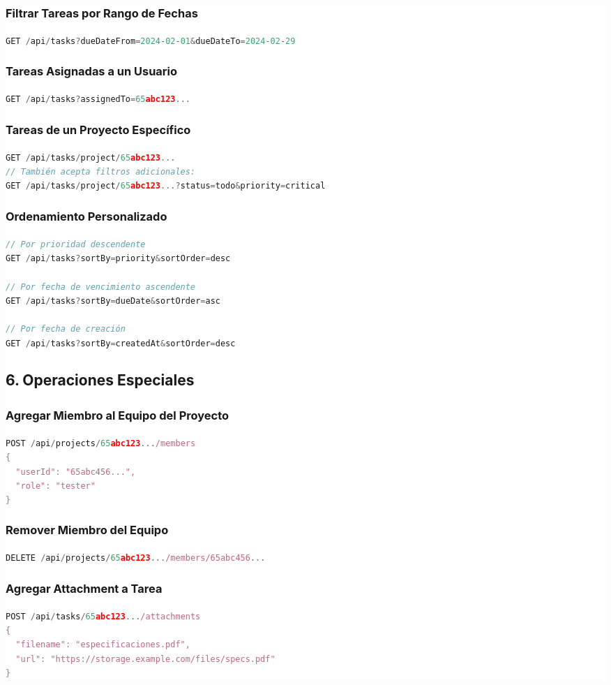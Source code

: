 ### Filtrar Tareas por Rango de Fechas
```javascript
GET /api/tasks?dueDateFrom=2024-02-01&dueDateTo=2024-02-29
```

### Tareas Asignadas a un Usuario
```javascript
GET /api/tasks?assignedTo=65abc123...
```

### Tareas de un Proyecto Específico
```javascript
GET /api/tasks/project/65abc123...
// También acepta filtros adicionales:
GET /api/tasks/project/65abc123...?status=todo&priority=critical
```

### Ordenamiento Personalizado
```javascript
// Por prioridad descendente
GET /api/tasks?sortBy=priority&sortOrder=desc

// Por fecha de vencimiento ascendente
GET /api/tasks?sortBy=dueDate&sortOrder=asc

// Por fecha de creación
GET /api/tasks?sortBy=createdAt&sortOrder=desc
```

## 6. Operaciones Especiales

### Agregar Miembro al Equipo del Proyecto
```javascript
POST /api/projects/65abc123.../members
{
  "userId": "65abc456...",
  "role": "tester"
}
```

### Remover Miembro del Equipo
```javascript
DELETE /api/projects/65abc123.../members/65abc456...
```

### Agregar Attachment a Tarea
```javascript
POST /api/tasks/65abc123.../attachments
{
  "filename": "especificaciones.pdf",
  "url": "https://storage.example.com/files/specs.pdf"
}
```

